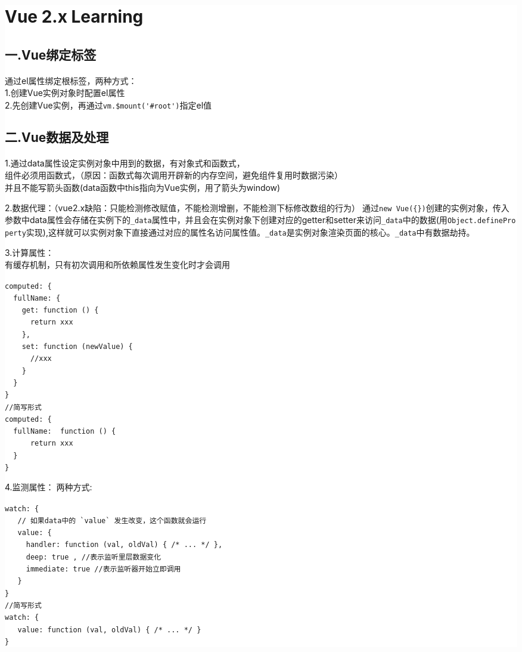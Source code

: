 # Vue 2.x Learning


## 一.Vue绑定标签

通过el属性绑定根标签，两种方式：  
1.创建Vue实例对象时配置el属性   
2.先创建Vue实例，再通过`vm.$mount('#root')`指定el值  


## 二.Vue数据及处理

1.通过data属性设定实例对象中用到的数据，有对象式和函数式，  
组件必须用函数式，（原因：函数式每次调用开辟新的内存空间，避免组件复用时数据污染）  
并且不能写箭头函数(data函数中this指向为Vue实例，用了箭头为window)  

2.数据代理：（vue2.x缺陷：只能检测修改赋值，不能检测增删，不能检测下标修改数组的行为）
通过`new Vue({})`创建的实例对象，传入参数中data属性会存储在实例下的`_data`属性中，并且会在实例对象下创建对应的getter和setter来访问`_data`中的数据(用`Object.defineProperty`实现),这样就可以实例对象下直接通过对应的属性名访问属性值。`_data`是实例对象渲染页面的核心。`_data`中有数据劫持。

3.计算属性：  
有缓存机制，只有初次调用和所依赖属性发生变化时才会调用
```
computed: {
  fullName: {
    get: function () {
      return xxx
    },
    set: function (newValue) {
      //xxx
    }
  }
}
//简写形式
computed: {
  fullName:  function () {
      return xxx
  }
}
```


4.监测属性：
两种方式:  
```
watch: {
   // 如果data中的 `value` 发生改变，这个函数就会运行
   value: {
     handler: function (val, oldVal) { /* ... */ },
     deep: true , //表示监听里层数据变化
     immediate: true //表示监听器开始立即调用
   }
}
//简写形式
watch: {
   value: function (val, oldVal) { /* ... */ }
}
```
